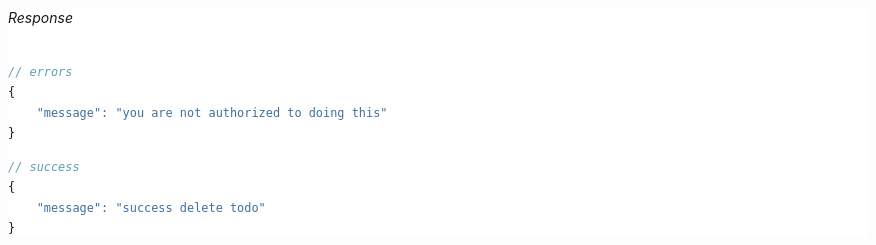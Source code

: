 ###### Response
```javascript
// errors
{
    "message": "you are not authorized to doing this"
}
```
```javascript
// success
{
    "message": "success delete todo"
}
```
